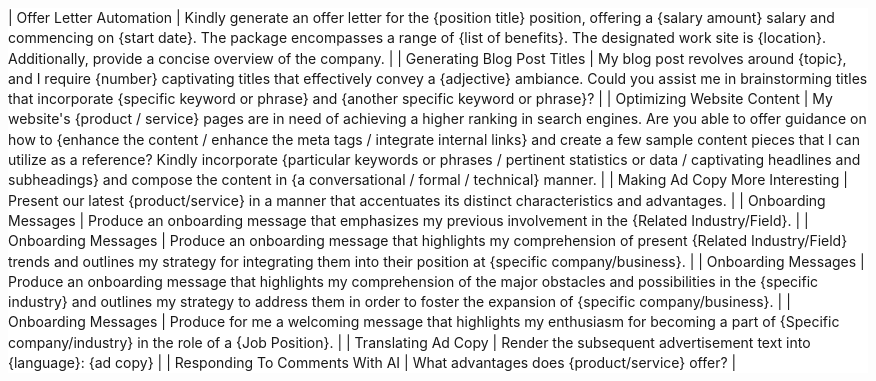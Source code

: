 | Offer Letter Automation                   | Kindly generate an offer letter for the {position title} position, offering a {salary amount} salary and commencing on {start date}. The package encompasses a range of {list of benefits}. The designated work site is {location}. Additionally, provide a concise overview of the company.                                                                                                                                                                                                                                               |
| Generating Blog Post Titles               | My blog post revolves around {topic}, and I require {number} captivating titles that effectively convey a {adjective} ambiance. Could you assist me in brainstorming titles that incorporate {specific keyword or phrase} and {another specific keyword or phrase}?                                                                                                                                                                                                                                                                        |
| Optimizing Website Content                | My website's {product / service} pages are in need of achieving a higher ranking in search engines. Are you able to offer guidance on how to {enhance the content / enhance the meta tags / integrate internal links} and create a few sample content pieces that I can utilize as a reference? Kindly incorporate {particular keywords or phrases / pertinent statistics or data / captivating headlines and subheadings} and compose the content in {a conversational / formal / technical} manner.                                      |
| Making Ad Copy More Interesting           | Present our latest {product/service} in a manner that accentuates its distinct characteristics and advantages.                                                                                                                                                                                                                                                                                                                                                                                                                             |
| Onboarding Messages                       | Produce an onboarding message that emphasizes my previous involvement in the {Related Industry/Field}.                                                                                                                                                                                                                                                                                                                                                                                                                                     |
| Onboarding Messages                       | Produce an onboarding message that highlights my comprehension of present {Related Industry/Field} trends and outlines my strategy for integrating them into their position at {specific company/business}.                                                                                                                                                                                                                                                                                                                                |
| Onboarding Messages                       | Produce an onboarding message that highlights my comprehension of the major obstacles and possibilities in the {specific industry} and outlines my strategy to address them in order to foster the expansion of {specific company/business}.                                                                                                                                                                                                                                                                                               |
| Onboarding Messages                       | Produce for me a welcoming message that highlights my enthusiasm for becoming a part of {Specific company/industry} in the role of a {Job Position}.                                                                                                                                                                                                                                                                                                                                                                                       |
| Translating Ad Copy                       | Render the subsequent advertisement text into {language}: {ad copy}                                                                                                                                                                                                                                                                                                                                                                                                                                                                        |
| Responding To Comments With AI            | What advantages does {product/service} offer?                                                                                                                                                                                                                                                                                                                                                                                                                                                                                              |